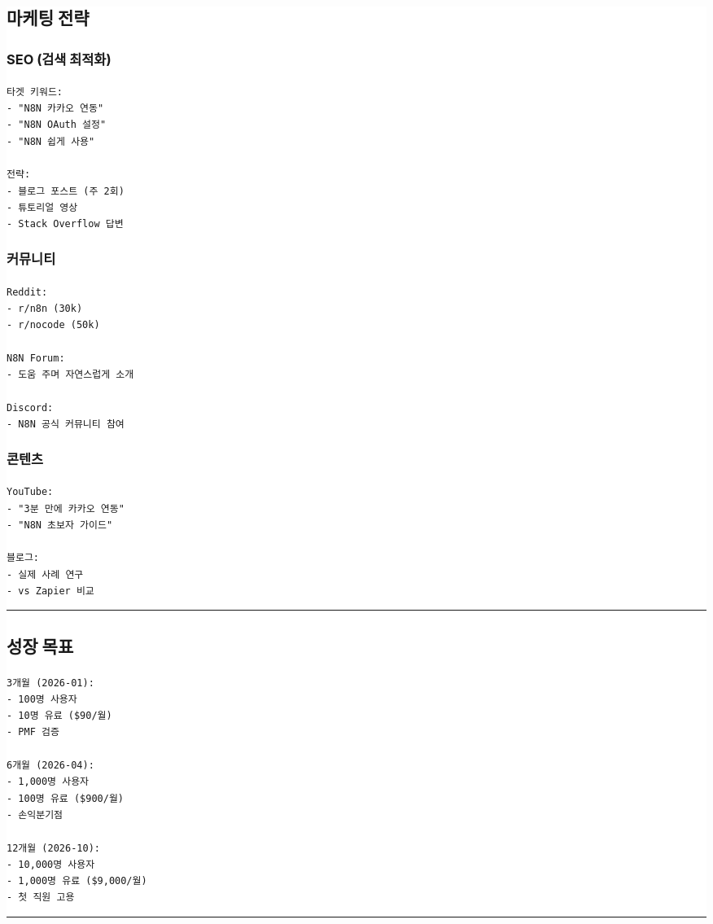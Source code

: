 ## 마케팅 전략

### SEO (검색 최적화)
```
타겟 키워드:
- "N8N 카카오 연동"
- "N8N OAuth 설정"
- "N8N 쉽게 사용"

전략:
- 블로그 포스트 (주 2회)
- 튜토리얼 영상
- Stack Overflow 답변
```

### 커뮤니티
```
Reddit:
- r/n8n (30k)
- r/nocode (50k)

N8N Forum:
- 도움 주며 자연스럽게 소개

Discord:
- N8N 공식 커뮤니티 참여
```

### 콘텐츠
```
YouTube:
- "3분 만에 카카오 연동"
- "N8N 초보자 가이드"

블로그:
- 실제 사례 연구
- vs Zapier 비교
```

---

## 성장 목표

```
3개월 (2026-01):
- 100명 사용자
- 10명 유료 ($90/월)
- PMF 검증

6개월 (2026-04):
- 1,000명 사용자
- 100명 유료 ($900/월)
- 손익분기점

12개월 (2026-10):
- 10,000명 사용자
- 1,000명 유료 ($9,000/월)
- 첫 직원 고용
```

---